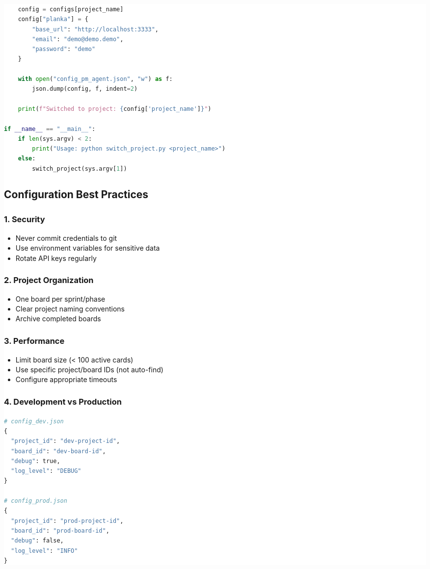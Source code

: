```python
    config = configs[project_name]
    config["planka"] = {
        "base_url": "http://localhost:3333",
        "email": "demo@demo.demo",
        "password": "demo"
    }
    
    with open("config_pm_agent.json", "w") as f:
        json.dump(config, f, indent=2)
    
    print(f"Switched to project: {config['project_name']}")

if __name__ == "__main__":
    if len(sys.argv) < 2:
        print("Usage: python switch_project.py <project_name>")
    else:
        switch_project(sys.argv[1])
```

## Configuration Best Practices

### 1. Security
- Never commit credentials to git
- Use environment variables for sensitive data
- Rotate API keys regularly

### 2. Project Organization
- One board per sprint/phase
- Clear project naming conventions
- Archive completed boards

### 3. Performance
- Limit board size (< 100 active cards)
- Use specific project/board IDs (not auto-find)
- Configure appropriate timeouts

### 4. Development vs Production
```python
# config_dev.json
{
  "project_id": "dev-project-id",
  "board_id": "dev-board-id",
  "debug": true,
  "log_level": "DEBUG"
}

# config_prod.json
{
  "project_id": "prod-project-id",
  "board_id": "prod-board-id",
  "debug": false,
  "log_level": "INFO"
}
```
